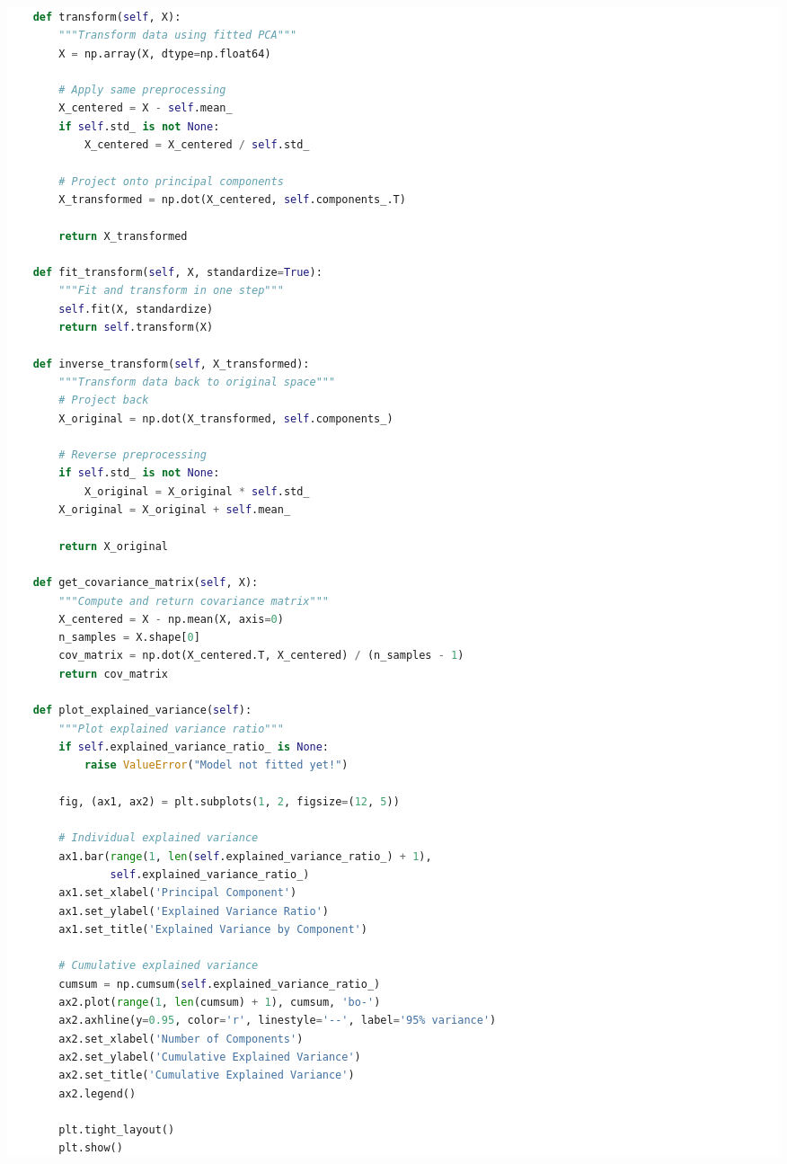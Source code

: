 ```python
    def transform(self, X):
        """Transform data using fitted PCA"""
        X = np.array(X, dtype=np.float64)
        
        # Apply same preprocessing
        X_centered = X - self.mean_
        if self.std_ is not None:
            X_centered = X_centered / self.std_
        
        # Project onto principal components
        X_transformed = np.dot(X_centered, self.components_.T)
        
        return X_transformed
    
    def fit_transform(self, X, standardize=True):
        """Fit and transform in one step"""
        self.fit(X, standardize)
        return self.transform(X)
    
    def inverse_transform(self, X_transformed):
        """Transform data back to original space"""
        # Project back
        X_original = np.dot(X_transformed, self.components_)
        
        # Reverse preprocessing
        if self.std_ is not None:
            X_original = X_original * self.std_
        X_original = X_original + self.mean_
        
        return X_original
    
    def get_covariance_matrix(self, X):
        """Compute and return covariance matrix"""
        X_centered = X - np.mean(X, axis=0)
        n_samples = X.shape[0]
        cov_matrix = np.dot(X_centered.T, X_centered) / (n_samples - 1)
        return cov_matrix
    
    def plot_explained_variance(self):
        """Plot explained variance ratio"""
        if self.explained_variance_ratio_ is None:
            raise ValueError("Model not fitted yet!")
        
        fig, (ax1, ax2) = plt.subplots(1, 2, figsize=(12, 5))
        
        # Individual explained variance
        ax1.bar(range(1, len(self.explained_variance_ratio_) + 1), 
                self.explained_variance_ratio_)
        ax1.set_xlabel('Principal Component')
        ax1.set_ylabel('Explained Variance Ratio')
        ax1.set_title('Explained Variance by Component')
        
        # Cumulative explained variance
        cumsum = np.cumsum(self.explained_variance_ratio_)
        ax2.plot(range(1, len(cumsum) + 1), cumsum, 'bo-')
        ax2.axhline(y=0.95, color='r', linestyle='--', label='95% variance')
        ax2.set_xlabel('Number of Components')
        ax2.set_ylabel('Cumulative Explained Variance')
        ax2.set_title('Cumulative Explained Variance')
        ax2.legend()
        
        plt.tight_layout()
        plt.show()
```